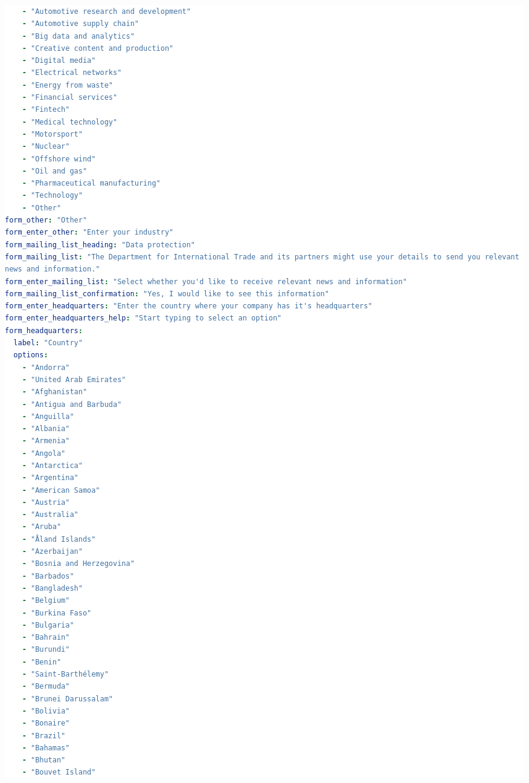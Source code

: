 ```yaml
    - "Automotive research and development"
    - "Automotive supply chain"
    - "Big data and analytics"
    - "Creative content and production"
    - "Digital media"
    - "Electrical networks"
    - "Energy from waste"
    - "Financial services"
    - "Fintech"
    - "Medical technology"
    - "Motorsport"
    - "Nuclear"
    - "Offshore wind"
    - "Oil and gas"
    - "Pharmaceutical manufacturing"
    - "Technology"
    - "Other"
form_other: "Other"
form_enter_other: "Enter your industry"
form_mailing_list_heading: "Data protection"
form_mailing_list: "The Department for International Trade and its partners might use your details to send you relevant news and information."
form_enter_mailing_list: "Select whether you'd like to receive relevant news and information"
form_mailing_list_confirmation: "Yes, I would like to see this information"
form_enter_headquarters: "Enter the country where your company has it's headquarters"
form_enter_headquarters_help: "Start typing to select an option"
form_headquarters:
  label: "Country"
  options:
    - "Andorra"
    - "United Arab Emirates"
    - "Afghanistan"
    - "Antigua and Barbuda"
    - "Anguilla"
    - "Albania"
    - "Armenia"
    - "Angola"
    - "Antarctica"
    - "Argentina"
    - "American Samoa"
    - "Austria"
    - "Australia"
    - "Aruba"
    - "Åland Islands"
    - "Azerbaijan"
    - "Bosnia and Herzegovina"
    - "Barbados"
    - "Bangladesh"
    - "Belgium"
    - "Burkina Faso"
    - "Bulgaria"
    - "Bahrain"
    - "Burundi"
    - "Benin"
    - "Saint-Barthélemy"
    - "Bermuda"
    - "Brunei Darussalam"
    - "Bolivia"
    - "Bonaire"
    - "Brazil"
    - "Bahamas"
    - "Bhutan"
    - "Bouvet Island"
```